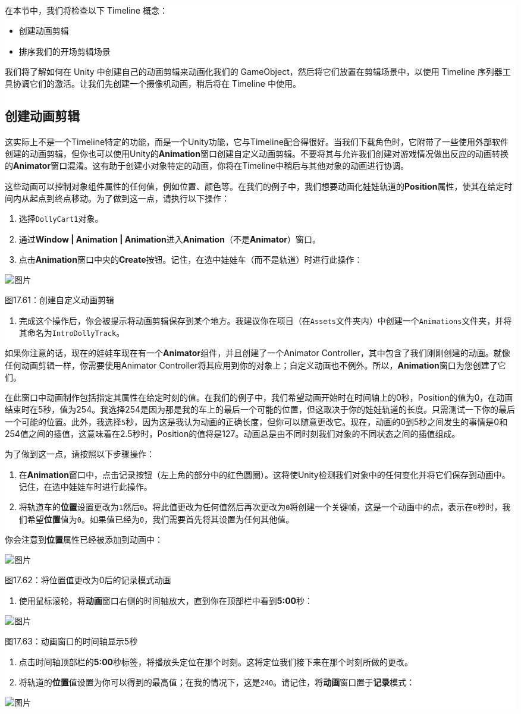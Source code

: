 在本节中，我们将检查以下 Timeline 概念：

+   创建动画剪辑

+   排序我们的开场剪辑场景

我们将了解如何在 Unity 中创建自己的动画剪辑来动画化我们的 GameObject，然后将它们放置在剪辑场景中，以使用 Timeline 序列器工具协调它们的激活。让我们先创建一个摄像机动画，稍后将在 Timeline 中使用。

## 创建动画剪辑

这实际上不是一个Timeline特定的功能，而是一个Unity功能，它与Timeline配合得很好。当我们下载角色时，它附带了一些使用外部软件创建的动画剪辑，但你也可以使用Unity的**Animation**窗口创建自定义动画剪辑。不要将其与允许我们创建对游戏情况做出反应的动画转换的**Animator**窗口混淆。这有助于创建小对象特定的动画，你将在Timeline中稍后与其他对象的动画进行协调。

这些动画可以控制对象组件属性的任何值，例如位置、颜色等。在我们的例子中，我们想要动画化娃娃轨道的**Position**属性，使其在给定时间内从起点到终点移动。为了做到这一点，请执行以下操作：

1.  选择`DollyCart1`对象。

1.  通过**Window | Animation | Animation**进入**Animation**（不是**Animator**）窗口。

1.  点击**Animation**窗口中央的**Create**按钮。记住，在选中娃娃车（而不是轨道）时进行此操作：

![图片](img/B18585_17_61.png)

图17.61：创建自定义动画剪辑

1.  完成这个操作后，你会被提示将动画剪辑保存到某个地方。我建议你在项目（在`Assets`文件夹内）中创建一个`Animations`文件夹，并将其命名为`IntroDollyTrack`。

如果你注意的话，现在的娃娃车现在有一个**Animator**组件，并且创建了一个Animator Controller，其中包含了我们刚刚创建的动画。就像任何动画剪辑一样，你需要使用Animator Controller将其应用到你的对象上；自定义动画也不例外。所以，**Animation**窗口为您创建了它们。

在此窗口中动画制作包括指定其属性在给定时刻的值。在我们的例子中，我们希望动画开始时在时间轴上的0秒，Position的值为0，在动画结束时在5秒，值为254。我选择254是因为那是我的车上的最后一个可能的位置，但这取决于你的娃娃轨道的长度。只需测试一下你的最后一个可能的位置。此外，我选择`5`秒，因为这是我认为动画的正确长度，但你可以随意更改它。现在，动画的0到5秒之间发生的事情是0和254值之间的插值，这意味着在2.5秒时，Position的值将是127。动画总是由不同时刻我们对象的不同状态之间的插值组成。

为了做到这一点，请按照以下步骤操作：

1.  在**Animation**窗口中，点击记录按钮（左上角的部分中的红色圆圈）。这将使Unity检测我们对象中的任何变化并将它们保存到动画中。记住，在选中娃娃车时进行此操作。

1.  将轨道车的**位置**设置更改为`1`然后`0`。将此值更改为任何值然后再次更改为`0`将创建一个关键帧，这是一个动画中的点，表示在`0`秒时，我们希望**位置**值为`0`。如果值已经为`0`，我们需要首先将其设置为任何其他值。

你会注意到**位置**属性已经被添加到动画中：

![图片](img/B18585_17_62.png)

图17.62：将位置值更改为0后的记录模式动画

1.  使用鼠标滚轮，将**动画**窗口右侧的时间轴放大，直到你在顶部栏中看到**5:00**秒：

![图片](img/B18585_17_63.png)

图17.63：动画窗口的时间轴显示5秒

1.  点击时间轴顶部栏的**5:00**秒标签，将播放头定位在那个时刻。这将定位我们接下来在那个时刻所做的更改。

1.  将轨道的**位置**值设置为你可以得到的最高值；在我的情况下，这是`240`。请记住，将**动画**窗口置于**记录**模式：

![图片](img/B18585_17_64.png)
